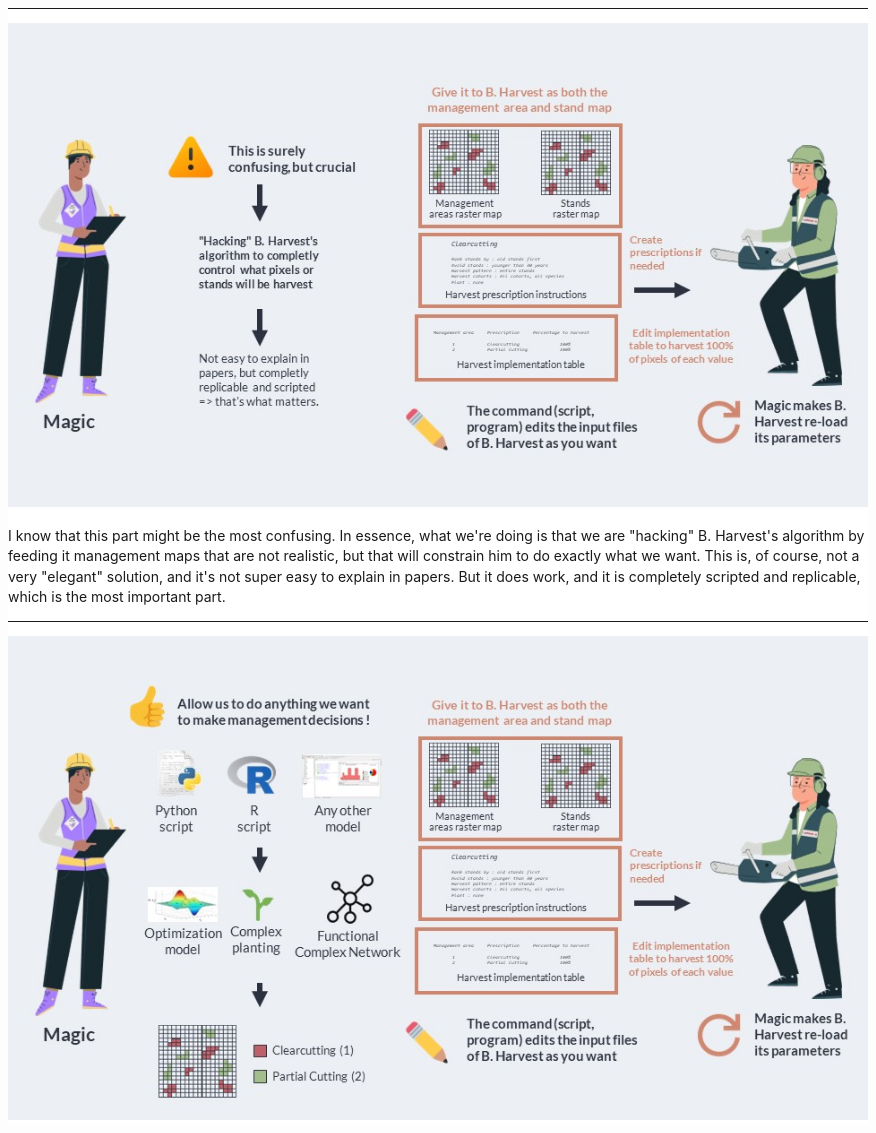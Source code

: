 
* * *

![](./images/Slide19.jpg)</br>

I know that this part might be the most confusing. In essence, what we're doing is that we are "hacking" B. Harvest's algorithm by feeding it management maps that are not realistic, but that will constrain him to do exactly what we want. This is, of course, not a very "elegant" solution, and it's not super easy to explain in papers. But it does work, and it is completely scripted and replicable, which is the most important part. 

* * *

![](./images/Slide20.jpg)</br>

